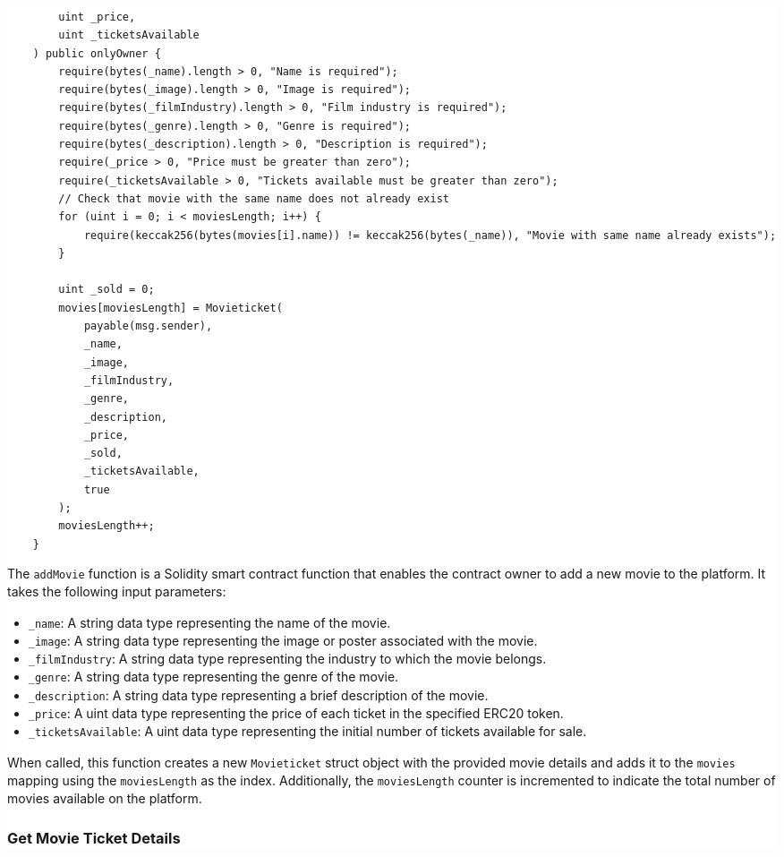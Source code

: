 ```solidity
        uint _price,
        uint _ticketsAvailable
    ) public onlyOwner {
        require(bytes(_name).length > 0, "Name is required");
        require(bytes(_image).length > 0, "Image is required");
        require(bytes(_filmIndustry).length > 0, "Film industry is required");
        require(bytes(_genre).length > 0, "Genre is required");
        require(bytes(_description).length > 0, "Description is required");
        require(_price > 0, "Price must be greater than zero");
        require(_ticketsAvailable > 0, "Tickets available must be greater than zero");
        // Check that movie with the same name does not already exist
        for (uint i = 0; i < moviesLength; i++) {
            require(keccak256(bytes(movies[i].name)) != keccak256(bytes(_name)), "Movie with same name already exists");
        }

        uint _sold = 0;
        movies[moviesLength] = Movieticket(
            payable(msg.sender),
            _name,
            _image,
            _filmIndustry,
            _genre,
            _description,
            _price,
            _sold,
            _ticketsAvailable,
            true
        );
        moviesLength++;
    }

```

The `addMovie` function is a Solidity smart contract function that enables the contract owner to add a new movie to the platform. It takes the following input parameters:

- `_name`: A string data type representing the name of the movie.
- `_image`: A string data type representing the image or poster associated with the movie.
- `_filmIndustry`: A string data type representing the industry to which the movie belongs.
- `_genre`: A string data type representing the genre of the movie.
- `_description`: A string data type representing a brief description of the movie.
- `_price`: A uint data type representing the price of each ticket in the specified ERC20 token.
- `_ticketsAvailable`: A uint data type representing the initial number of tickets available for sale.

When called, this function creates a new `Movieticket` struct object with the provided movie details and adds it to the `movies` mapping using the `moviesLength` as the index. Additionally, the `moviesLength` counter is incremented to indicate the total number of movies available on the platform.

### Get Movie Ticket Details
